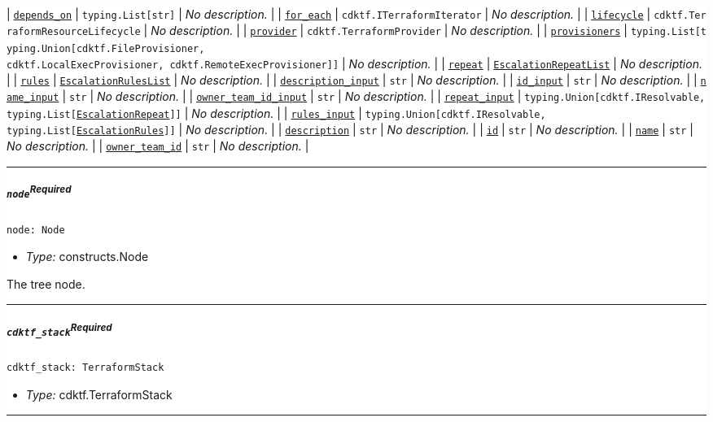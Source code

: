 | <code><a href="#rhizo-co-terraform-provider-opsgenie.escalation.Escalation.property.dependsOn">depends_on</a></code> | <code>typing.List[str]</code> | *No description.* |
| <code><a href="#rhizo-co-terraform-provider-opsgenie.escalation.Escalation.property.forEach">for_each</a></code> | <code>cdktf.ITerraformIterator</code> | *No description.* |
| <code><a href="#rhizo-co-terraform-provider-opsgenie.escalation.Escalation.property.lifecycle">lifecycle</a></code> | <code>cdktf.TerraformResourceLifecycle</code> | *No description.* |
| <code><a href="#rhizo-co-terraform-provider-opsgenie.escalation.Escalation.property.provider">provider</a></code> | <code>cdktf.TerraformProvider</code> | *No description.* |
| <code><a href="#rhizo-co-terraform-provider-opsgenie.escalation.Escalation.property.provisioners">provisioners</a></code> | <code>typing.List[typing.Union[cdktf.FileProvisioner, cdktf.LocalExecProvisioner, cdktf.RemoteExecProvisioner]]</code> | *No description.* |
| <code><a href="#rhizo-co-terraform-provider-opsgenie.escalation.Escalation.property.repeat">repeat</a></code> | <code><a href="#rhizo-co-terraform-provider-opsgenie.escalation.EscalationRepeatList">EscalationRepeatList</a></code> | *No description.* |
| <code><a href="#rhizo-co-terraform-provider-opsgenie.escalation.Escalation.property.rules">rules</a></code> | <code><a href="#rhizo-co-terraform-provider-opsgenie.escalation.EscalationRulesList">EscalationRulesList</a></code> | *No description.* |
| <code><a href="#rhizo-co-terraform-provider-opsgenie.escalation.Escalation.property.descriptionInput">description_input</a></code> | <code>str</code> | *No description.* |
| <code><a href="#rhizo-co-terraform-provider-opsgenie.escalation.Escalation.property.idInput">id_input</a></code> | <code>str</code> | *No description.* |
| <code><a href="#rhizo-co-terraform-provider-opsgenie.escalation.Escalation.property.nameInput">name_input</a></code> | <code>str</code> | *No description.* |
| <code><a href="#rhizo-co-terraform-provider-opsgenie.escalation.Escalation.property.ownerTeamIdInput">owner_team_id_input</a></code> | <code>str</code> | *No description.* |
| <code><a href="#rhizo-co-terraform-provider-opsgenie.escalation.Escalation.property.repeatInput">repeat_input</a></code> | <code>typing.Union[cdktf.IResolvable, typing.List[<a href="#rhizo-co-terraform-provider-opsgenie.escalation.EscalationRepeat">EscalationRepeat</a>]]</code> | *No description.* |
| <code><a href="#rhizo-co-terraform-provider-opsgenie.escalation.Escalation.property.rulesInput">rules_input</a></code> | <code>typing.Union[cdktf.IResolvable, typing.List[<a href="#rhizo-co-terraform-provider-opsgenie.escalation.EscalationRules">EscalationRules</a>]]</code> | *No description.* |
| <code><a href="#rhizo-co-terraform-provider-opsgenie.escalation.Escalation.property.description">description</a></code> | <code>str</code> | *No description.* |
| <code><a href="#rhizo-co-terraform-provider-opsgenie.escalation.Escalation.property.id">id</a></code> | <code>str</code> | *No description.* |
| <code><a href="#rhizo-co-terraform-provider-opsgenie.escalation.Escalation.property.name">name</a></code> | <code>str</code> | *No description.* |
| <code><a href="#rhizo-co-terraform-provider-opsgenie.escalation.Escalation.property.ownerTeamId">owner_team_id</a></code> | <code>str</code> | *No description.* |

---

##### `node`<sup>Required</sup> <a name="node" id="rhizo-co-terraform-provider-opsgenie.escalation.Escalation.property.node"></a>

```python
node: Node
```

- *Type:* constructs.Node

The tree node.

---

##### `cdktf_stack`<sup>Required</sup> <a name="cdktf_stack" id="rhizo-co-terraform-provider-opsgenie.escalation.Escalation.property.cdktfStack"></a>

```python
cdktf_stack: TerraformStack
```

- *Type:* cdktf.TerraformStack

---